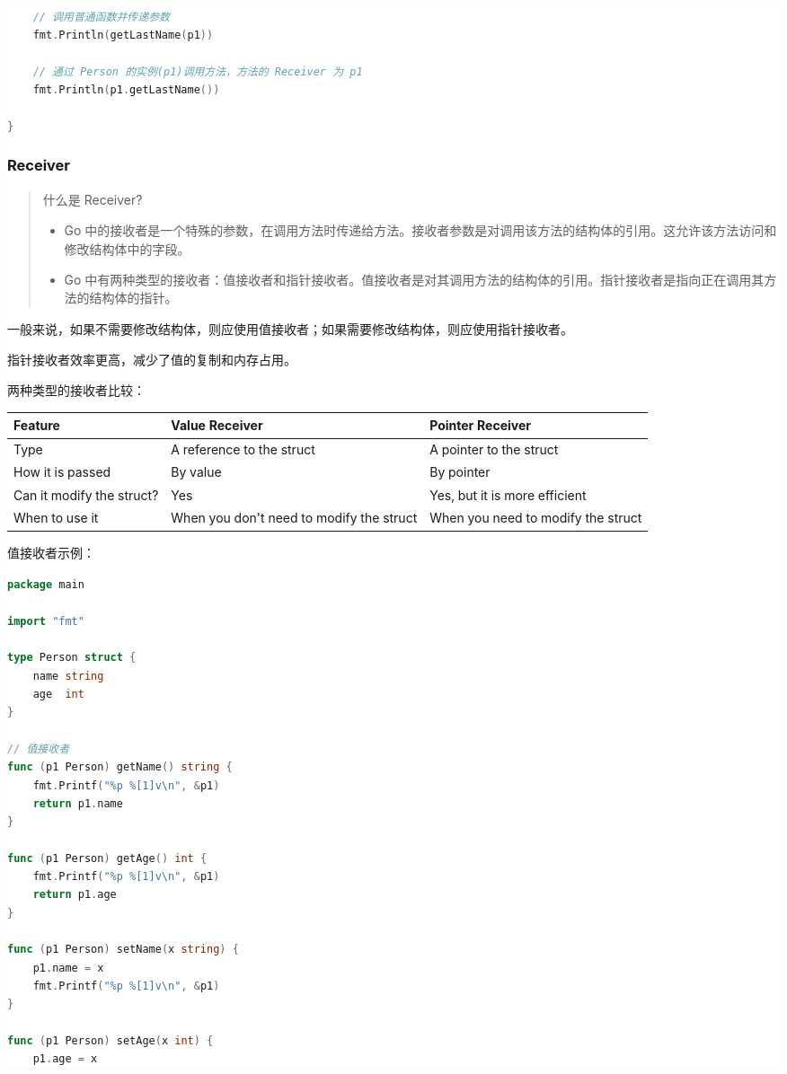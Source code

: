 ```go
    // 调用普通函数并传递参数
	fmt.Println(getLastName(p1))

    // 通过 Person 的实例(p1)调用方法，方法的 Receiver 为 p1
	fmt.Println(p1.getLastName())

}
```



### Receiver

> 什么是 Receiver?
>
> - Go 中的接收者是一个特殊的参数，在调用方法时传递给方法。接收者参数是对调用该方法的结构体的引用。这允许该方法访问和修改结构体中的字段。
>
> - Go 中有两种类型的接收者：值接收者和指针接收者。值接收者是对其调用方法的结构体的引用。指针接收者是指向正在调用其方法的结构体的指针。

一般来说，如果不需要修改结构体，则应使用值接收者；如果需要修改结构体，则应使用指针接收者。

指针接收者效率更高，减少了值的复制和内存占用。



两种类型的接收者比较： 

| Feature                   | Value Receiver                           | Pointer Receiver                   |
| :------------------------ | :--------------------------------------- | :--------------------------------- |
| Type                      | A reference to the struct                | A pointer to the struct            |
| How it is passed          | By value                                 | By pointer                         |
| Can it modify the struct? | Yes                                      | Yes, but it is more efficient      |
| When to use it            | When you don't need to modify the struct | When you need to modify the struct |



值接收者示例：

```go
package main

import "fmt"

type Person struct {
	name string
	age  int
}

// 值接收者
func (p1 Person) getName() string {
	fmt.Printf("%p %[1]v\n", &p1)
	return p1.name
}

func (p1 Person) getAge() int {
	fmt.Printf("%p %[1]v\n", &p1)
	return p1.age
}

func (p1 Person) setName(x string) {
	p1.name = x
	fmt.Printf("%p %[1]v\n", &p1)
}

func (p1 Person) setAge(x int) {
	p1.age = x
```